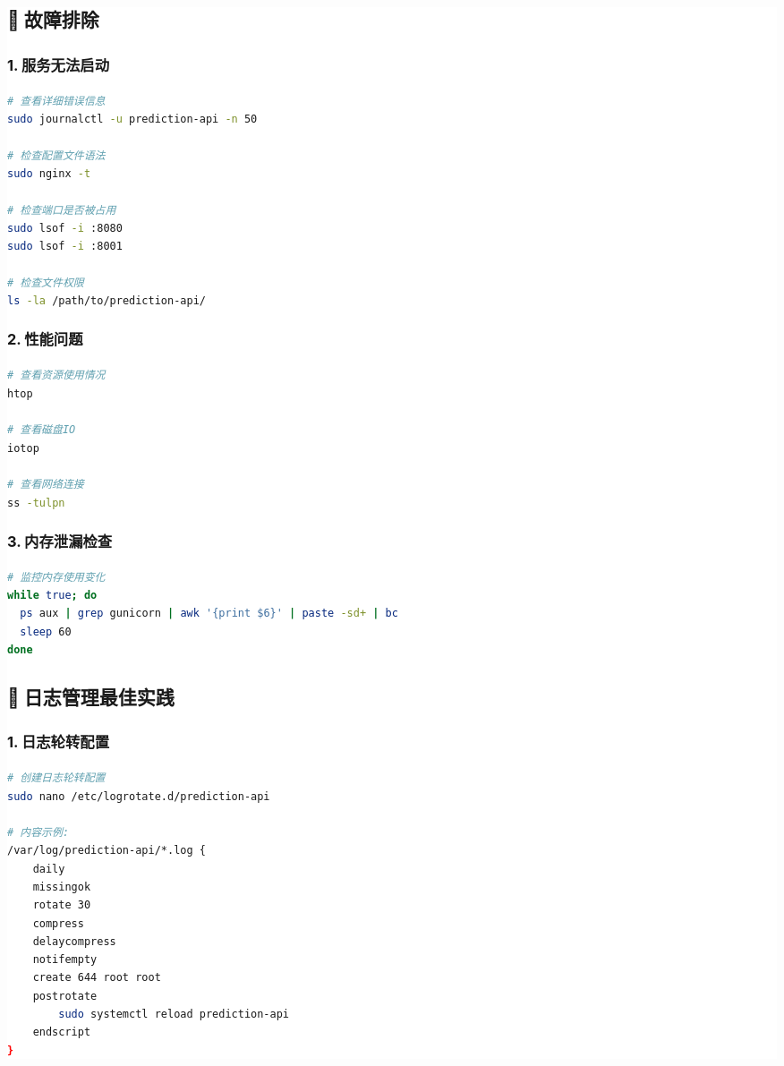 ## 🚨 故障排除

### 1. 服务无法启动
```bash
# 查看详细错误信息
sudo journalctl -u prediction-api -n 50

# 检查配置文件语法
sudo nginx -t

# 检查端口是否被占用
sudo lsof -i :8080
sudo lsof -i :8001

# 检查文件权限
ls -la /path/to/prediction-api/
```

### 2. 性能问题
```bash
# 查看资源使用情况
htop

# 查看磁盘IO
iotop

# 查看网络连接
ss -tulpn
```

### 3. 内存泄漏检查
```bash
# 监控内存使用变化
while true; do
  ps aux | grep gunicorn | awk '{print $6}' | paste -sd+ | bc
  sleep 60
done
```

## 📱 日志管理最佳实践

### 1. 日志轮转配置
```bash
# 创建日志轮转配置
sudo nano /etc/logrotate.d/prediction-api

# 内容示例:
/var/log/prediction-api/*.log {
    daily
    missingok
    rotate 30
    compress
    delaycompress
    notifempty
    create 644 root root
    postrotate
        sudo systemctl reload prediction-api
    endscript
}
```
